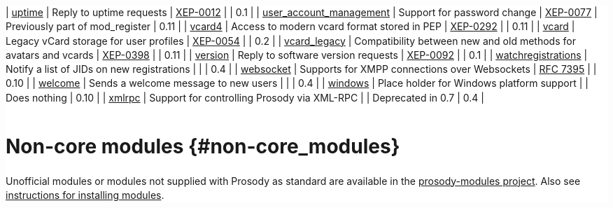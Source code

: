 | [uptime](/doc/modules/mod_uptime)                                   | Reply to uptime requests                                         | [XEP-0012](https://xmpp.org/extensions/xep-0012.html)                                                        |                                                    | 0.1           |
| [user_account_management](/doc/modules/mod_user_account_management) | Support for password change                                      | [XEP-0077](https://xmpp.org/extensions/xep-0077.html)                                                        | Previously part of mod_register                    | 0.11          |
| [vcard4](/doc/modules/mod_vcard4)                                   | Access to modern vcard format stored in PEP                      | [XEP-0292](https://xmpp.org/extensions/xep-0292.html)                                                        |                                                    | 0.11          |
| [vcard](/doc/modules/mod_vcard)                                     | Legacy vCard storage for user profiles                           | [XEP-0054](https://xmpp.org/extensions/xep-0054.html)                                                        |                                                    | 0.2           |
| [vcard_legacy](/doc/modules/mod_vcard_legacy)                       | Compatibility between new and old methods for avatars and vcards | [XEP-0398](https://xmpp.org/extensions/xep-0054.html)                                                        |                                                    | 0.11          |
| [version](/doc/modules/mod_version)                                 | Reply to software version requests                               | [XEP-0092](https://xmpp.org/extensions/xep-0092.html)                                                        |                                                    | 0.1           |
| [watchregistrations](/doc/modules/mod_watchregistrations)           | Notify a list of JIDs on new registrations                       |                                                                                                              |                                                    | 0.4           |
| [websocket](/doc/modules/mod_websocket)                             | Supports for XMPP connections over Websockets                    | [RFC 7395](https://www.rfc-editor.org/rfc/rfc7395.html)                                                      |                                                    | 0.10          |
| [welcome](/doc/modules/mod_welcome)                                 | Sends a welcome message to new users                             |                                                                                                              |                                                    | 0.4           |
| [windows](/doc/modules/mod_windows)                                 | Place holder for Windows platform support                        |                                                                                                              | Does nothing                                       | 0.10          |
| [xmlrpc](/doc/modules/mod_xmlrpc)                                   | Support for controlling Prosody via XML-RPC                      |                                                                                                              | Deprecated in 0.7                                  | 0.4           |

# Non-core modules {#non-core_modules}

Unofficial modules or modules not supplied with Prosody as standard are
available in the [prosody-modules project](https://modules.prosody.im/).
Also see [instructions for installing modules](/doc/installing_modules).
